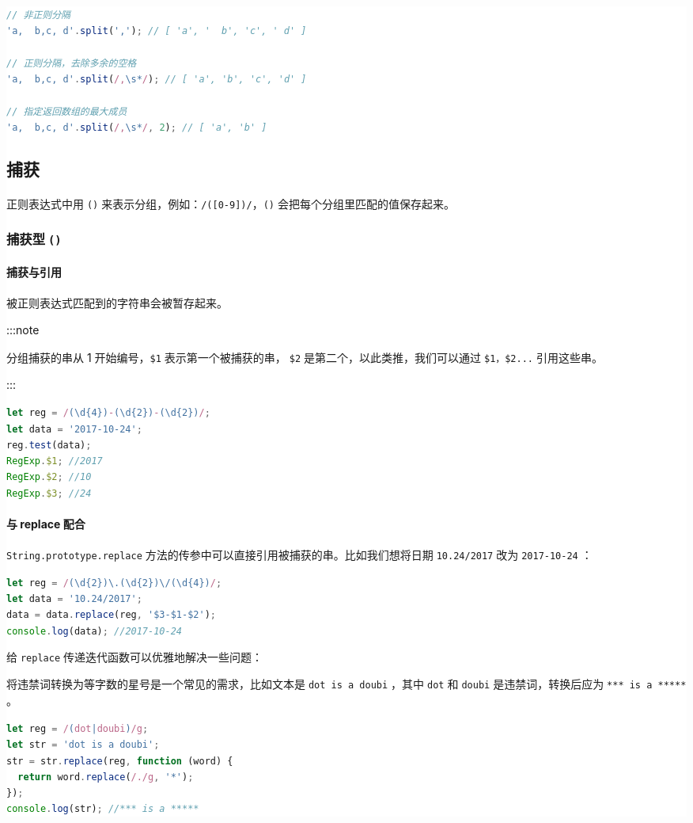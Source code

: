 ```js
// 非正则分隔
'a,  b,c, d'.split(','); // [ 'a', '  b', 'c', ' d' ]

// 正则分隔，去除多余的空格
'a,  b,c, d'.split(/,\s*/); // [ 'a', 'b', 'c', 'd' ]

// 指定返回数组的最大成员
'a,  b,c, d'.split(/,\s*/, 2); // [ 'a', 'b' ]
```

## 捕获

正则表达式中用 `()` 来表示分组，例如：`/([0-9])/`，`()` 会把每个分组里匹配的值保存起来。

### 捕获型 `()`

#### 捕获与引用

被正则表达式匹配到的字符串会被暂存起来。

:::note

分组捕获的串从 1 开始编号，`$1` 表示第一个被捕获的串， `$2` 是第二个，以此类推，我们可以通过 `$1，$2...` 引用这些串。

:::

```js
let reg = /(\d{4})-(\d{2})-(\d{2})/;
let data = '2017-10-24';
reg.test(data);
RegExp.$1; //2017
RegExp.$2; //10
RegExp.$3; //24
```

#### 与 replace 配合

`String.prototype.replace` 方法的传参中可以直接引用被捕获的串。比如我们想将日期 `10.24/2017` 改为 `2017-10-24` ：

```js
let reg = /(\d{2})\.(\d{2})\/(\d{4})/;
let data = '10.24/2017';
data = data.replace(reg, '$3-$1-$2');
console.log(data); //2017-10-24
```

给 `replace` 传递迭代函数可以优雅地解决一些问题：

将违禁词转换为等字数的星号是一个常见的需求，比如文本是 `dot is a doubi` ，其中 `dot` 和 `doubi` 是违禁词，转换后应为 `*** is a *****` 。

```js
let reg = /(dot|doubi)/g;
let str = 'dot is a doubi';
str = str.replace(reg, function (word) {
  return word.replace(/./g, '*');
});
console.log(str); //*** is a *****
```
